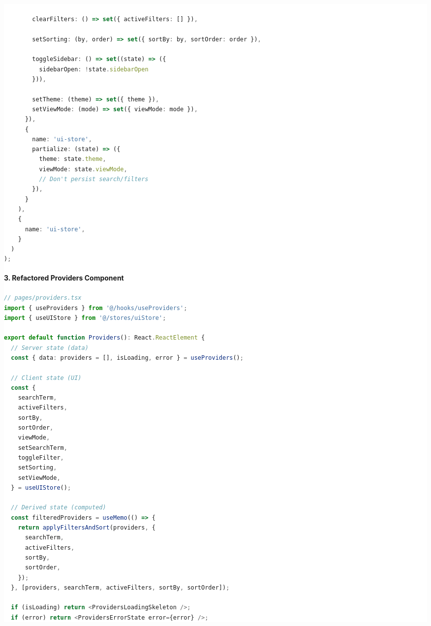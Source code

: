 ```typescript
        
        clearFilters: () => set({ activeFilters: [] }),
        
        setSorting: (by, order) => set({ sortBy: by, sortOrder: order }),
        
        toggleSidebar: () => set((state) => ({ 
          sidebarOpen: !state.sidebarOpen 
        })),
        
        setTheme: (theme) => set({ theme }),
        setViewMode: (mode) => set({ viewMode: mode }),
      }),
      {
        name: 'ui-store',
        partialize: (state) => ({
          theme: state.theme,
          viewMode: state.viewMode,
          // Don't persist search/filters
        }),
      }
    ),
    {
      name: 'ui-store',
    }
  )
);
```

#### 3. Refactored Providers Component

```typescript
// pages/providers.tsx
import { useProviders } from '@/hooks/useProviders';
import { useUIStore } from '@/stores/uiStore';

export default function Providers(): React.ReactElement {
  // Server state (data)
  const { data: providers = [], isLoading, error } = useProviders();
  
  // Client state (UI)
  const {
    searchTerm,
    activeFilters,
    sortBy,
    sortOrder,
    viewMode,
    setSearchTerm,
    toggleFilter,
    setSorting,
    setViewMode,
  } = useUIStore();

  // Derived state (computed)
  const filteredProviders = useMemo(() => {
    return applyFiltersAndSort(providers, {
      searchTerm,
      activeFilters,
      sortBy,
      sortOrder,
    });
  }, [providers, searchTerm, activeFilters, sortBy, sortOrder]);

  if (isLoading) return <ProvidersLoadingSkeleton />;
  if (error) return <ProvidersErrorState error={error} />;
```